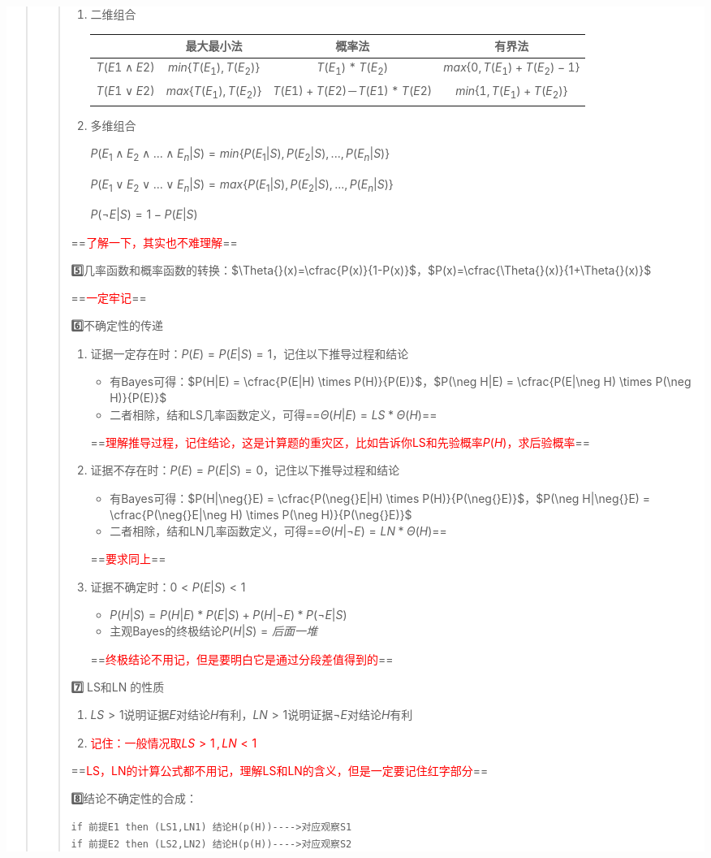 > > 1. 二维组合
> >
> >    |                     |       最大最小法       |           概率法           |            有界法            |
> >    | :-----------------: | :--------------------: | :------------------------: | :--------------------------: |
> >    | $T(E 1 \land E 2 )$ | $min\{T(E_1),T(E_2)\}$ |      $T(E_1)*T(E_2)$       | $max{}\{0,T(E_1)+T(E_2)-1\}$ |
> >    |  $T(E1 \lor E 2 )$  | $max\{T(E_1),T(E_2)\}$ | $T(E1)+T(E2)－T(E1)*T(E2)$ |   $min\{1,T(E_1)+T(E_2)\}$   |
> >
> > 2. 多维组合
> >
> >    $P(E_1\land{}E_2\land{}...\land{}E_n|S)=min\{P(E_1|S),P(E_2|S),...,P(E_n|S)\}$
> >
> >    $P(E_1\lor{}E_2\lor{}...\lor{}E_n|S)=max\{P(E_1|S),P(E_2|S),...,P(E_n|S)\}$
> >
> >    $P(\neg{}E|S)=1-P(E|S)$
> >
> > ==<font color='red'>了解一下，其实也不难理解</font>==
> >
> > **5️⃣**几率函数和概率函数的转换：$\Theta{}(x)=\cfrac{P(x)}{1-P(x)}$，$P(x)=\cfrac{\Theta{}(x)}{1+\Theta{}(x)}$
> >
> > ==<font color='red'>一定牢记</font>==
> >
> > **6️⃣**不确定性的传递
> >
> > 1. 证据一定存在时：$P(E)=P(E|S)=1$，记住以下推导过程和结论
> >
> >    - 有Bayes可得：$P(H|E) = \cfrac{P(E|H) \times P(H)}{P(E)}$，$P(\neg H|E) = \cfrac{P(E|\neg H) \times P(\neg H)}{P(E)}$
> >    - 二者相除，结和$\text{LS}$几率函数定义，可得==$\Theta{}(H|E)=LS*\Theta{}(H)$==
> >
> >    ==<font color='red'>理解推导过程，记住结论，这是计算题的重灾区，比如告诉你$\text{LS}$和先验概率$P(H)$，求后验概率</font>==
> >
> > 1. 证据不存在时：$P(E)=P(E|S)=0$，记住以下推导过程和结论
> >
> >    - 有Bayes可得：$P(H|\neg{}E) = \cfrac{P(\neg{}E|H) \times P(H)}{P(\neg{}E)}$，$P(\neg H|\neg{}E) = \cfrac{P(\neg{}E|\neg H) \times P(\neg H)}{P(\neg{}E)}$
> >    - 二者相除，结和$\text{LN}$几率函数定义，可得==$\Theta{}(H|\neg{}E)=LN*\Theta{}(H)$==
> >
> >    ==<font color='red'>要求同上</font>==
> >
> > 1. 证据不确定时：$0<P(E|S)<1$
> >
> >    - $P(H|S) = P(H|E) * P(E|S) + P(H|\neg E) * P(\neg E|S)$
> >    - 主观Bayes的终极结论$P(H|S) =后面一堆$
> >
> >    ==<font color='red'>终极结论不用记，但是要明白它是通过分段差值得到的</font>==
> >
> > **7️⃣** LS和LN 的性质
> >
> > 1. $LS>1$说明证据$E$对结论$H$有利，$LN>1$说明证据$\neg{}E$对结论$H$有利
> >
> > 2. <font color='red'>记住：一般情况取$LS>1\,,LN<1$</font>
> >
> > ==<font color='red'>LS，LN的计算公式都不用记，理解LS和LN的含义，但是一定要记住红字部分</font>==
> >
> > **8️⃣**结论不确定性的合成：
> >
> > ```txt
> > if 前提E1 then (LS1,LN1) 结论H(p(H))---->对应观察S1
> > if 前提E2 then (LS2,LN2) 结论H(p(H))---->对应观察S2